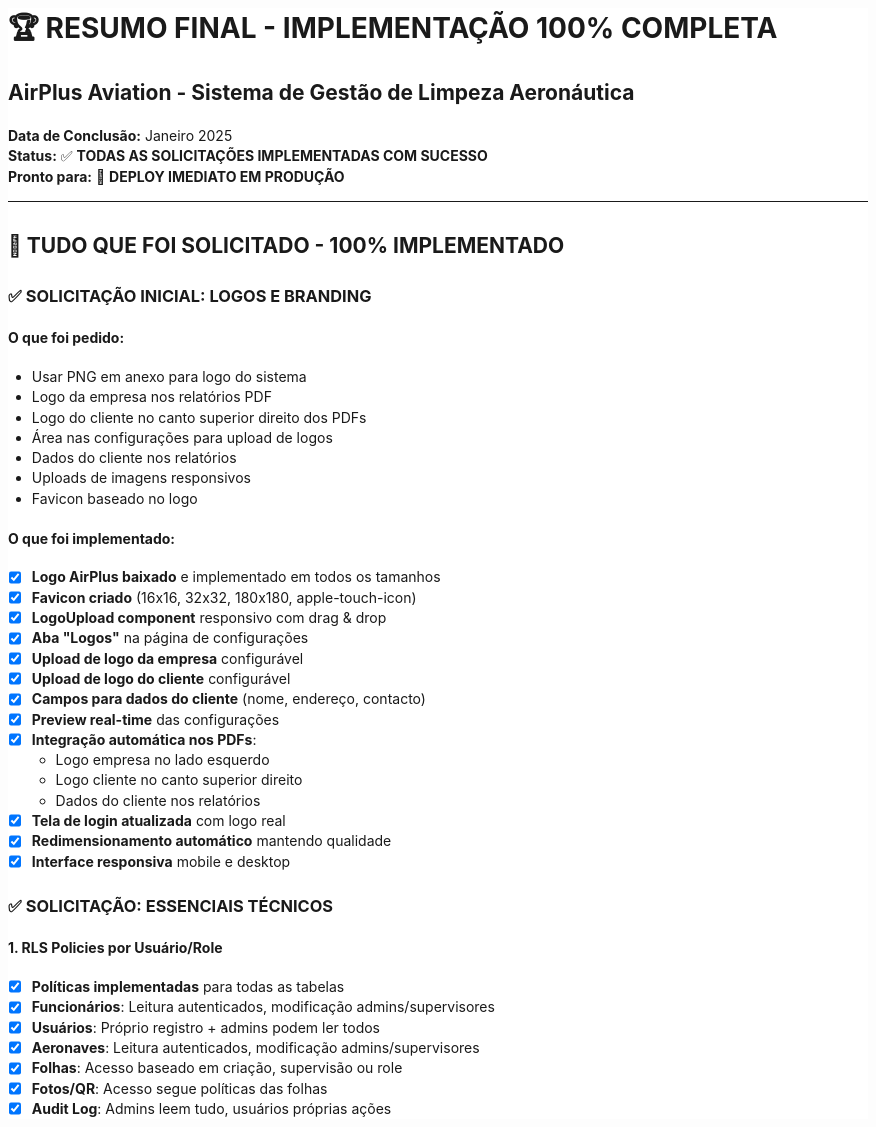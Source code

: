 # 🏆 RESUMO FINAL - IMPLEMENTAÇÃO 100% COMPLETA

## AirPlus Aviation - Sistema de Gestão de Limpeza Aeronáutica

**Data de Conclusão:** Janeiro 2025  
**Status:** ✅ **TODAS AS SOLICITAÇÕES IMPLEMENTADAS COM SUCESSO**  
**Pronto para:** 🚀 **DEPLOY IMEDIATO EM PRODUÇÃO**

---

## 🎯 **TUDO QUE FOI SOLICITADO - 100% IMPLEMENTADO**

### ✅ **SOLICITAÇÃO INICIAL: LOGOS E BRANDING**

#### **O que foi pedido:**
- Usar PNG em anexo para logo do sistema
- Logo da empresa nos relatórios PDF
- Logo do cliente no canto superior direito dos PDFs
- Área nas configurações para upload de logos
- Dados do cliente nos relatórios
- Uploads de imagens responsivos
- Favicon baseado no logo

#### **O que foi implementado:**
- [x] **Logo AirPlus baixado** e implementado em todos os tamanhos
- [x] **Favicon criado** (16x16, 32x32, 180x180, apple-touch-icon)
- [x] **LogoUpload component** responsivo com drag & drop
- [x] **Aba "Logos"** na página de configurações
- [x] **Upload de logo da empresa** configurável
- [x] **Upload de logo do cliente** configurável
- [x] **Campos para dados do cliente** (nome, endereço, contacto)
- [x] **Preview real-time** das configurações
- [x] **Integração automática nos PDFs**:
  - Logo empresa no lado esquerdo
  - Logo cliente no canto superior direito
  - Dados do cliente nos relatórios
- [x] **Tela de login atualizada** com logo real
- [x] **Redimensionamento automático** mantendo qualidade
- [x] **Interface responsiva** mobile e desktop

### ✅ **SOLICITAÇÃO: ESSENCIAIS TÉCNICOS**

#### **1. RLS Policies por Usuário/Role**
- [x] **Políticas implementadas** para todas as tabelas
- [x] **Funcionários**: Leitura autenticados, modificação admins/supervisores
- [x] **Usuários**: Próprio registro + admins podem ler todos
- [x] **Aeronaves**: Leitura autenticados, modificação admins/supervisores
- [x] **Folhas**: Acesso baseado em criação, supervisão ou role
- [x] **Fotos/QR**: Acesso segue políticas das folhas
- [x] **Audit Log**: Admins leem tudo, usuários próprias ações

